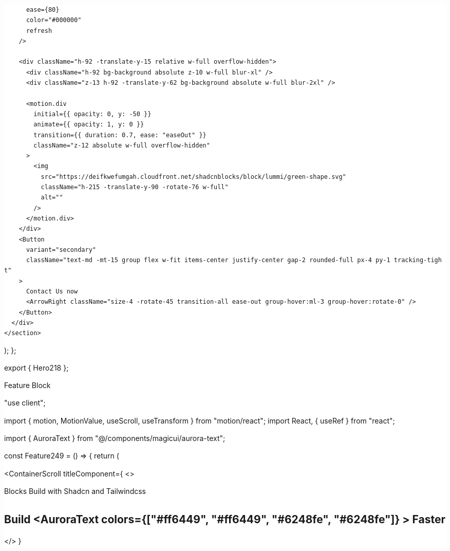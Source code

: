           ease={80}
          color="#000000"
          refresh
        />

        <div className="h-92 -translate-y-15 relative w-full overflow-hidden">
          <div className="h-92 bg-background absolute z-10 w-full blur-xl" />
          <div className="z-13 h-92 -translate-y-62 bg-background absolute w-full blur-2xl" />

          <motion.div
            initial={{ opacity: 0, y: -50 }}
            animate={{ opacity: 1, y: 0 }}
            transition={{ duration: 0.7, ease: "easeOut" }}
            className="z-12 absolute w-full overflow-hidden"
          >
            <img
              src="https://deifkwefumgah.cloudfront.net/shadcnblocks/block/lummi/green-shape.svg"
              className="h-215 -translate-y-90 -rotate-76 w-full"
              alt=""
            />
          </motion.div>
        </div>
        <Button
          variant="secondary"
          className="text-md -mt-15 group flex w-fit items-center justify-center gap-2 rounded-full px-4 py-1 tracking-tight"
        >
          Contact Us now
          <ArrowRight className="size-4 -rotate-45 transition-all ease-out group-hover:ml-3 group-hover:rotate-0" />
        </Button>
      </div>
    </section>
  );
};

export { Hero218 };

Feature Block

"use client";

import { motion, MotionValue, useScroll, useTransform } from "motion/react";
import React, { useRef } from "react";

import { AuroraText } from "@/components/magicui/aurora-text";

const Feature249 = () => {
  return (
    <section className="py-32">
      <div className="container">
        <ContainerScroll
          titleComponent={
            <>
              <p className="mx-auto mb-4 text-muted-foreground md:text-xl">
                Blocks Build with Shadcn and Tailwindcss
              </p>
              <h1 className="text-7xl font-semibold tracking-tighter md:text-8xl xl:text-[10rem]">
                <span className="pr-6 text-muted-foreground/40">Build</span>
                <AuroraText
                  colors={["#ff6449", "#ff6449", "#6248fe", "#6248fe"]}
                >
                  Faster
                </AuroraText>
              </h1>
            </>
          }